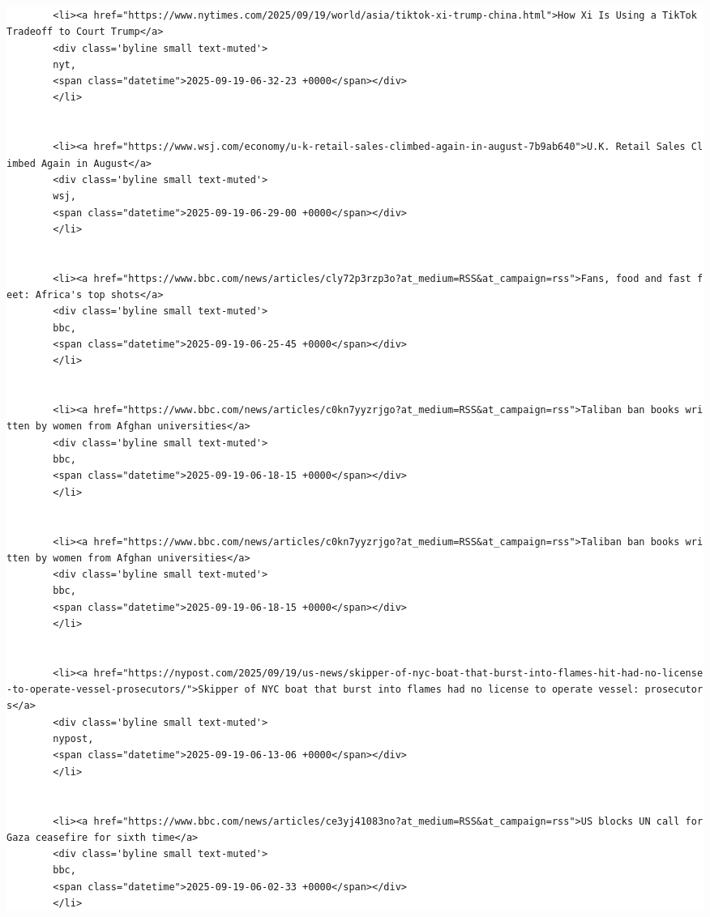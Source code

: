
            <li><a href="https://www.nytimes.com/2025/09/19/world/asia/tiktok-xi-trump-china.html">How Xi Is Using a TikTok Tradeoff to Court Trump</a>
            <div class='byline small text-muted'>
            nyt, 
            <span class="datetime">2025-09-19-06-32-23 +0000</span></div>
            </li>
        

            <li><a href="https://www.wsj.com/economy/u-k-retail-sales-climbed-again-in-august-7b9ab640">U.K. Retail Sales Climbed Again in August</a>
            <div class='byline small text-muted'>
            wsj, 
            <span class="datetime">2025-09-19-06-29-00 +0000</span></div>
            </li>
        

            <li><a href="https://www.bbc.com/news/articles/cly72p3rzp3o?at_medium=RSS&at_campaign=rss">Fans, food and fast feet: Africa's top shots</a>
            <div class='byline small text-muted'>
            bbc, 
            <span class="datetime">2025-09-19-06-25-45 +0000</span></div>
            </li>
        

            <li><a href="https://www.bbc.com/news/articles/c0kn7yyzrjgo?at_medium=RSS&at_campaign=rss">Taliban ban books written by women from Afghan universities</a>
            <div class='byline small text-muted'>
            bbc, 
            <span class="datetime">2025-09-19-06-18-15 +0000</span></div>
            </li>
        

            <li><a href="https://www.bbc.com/news/articles/c0kn7yyzrjgo?at_medium=RSS&at_campaign=rss">Taliban ban books written by women from Afghan universities</a>
            <div class='byline small text-muted'>
            bbc, 
            <span class="datetime">2025-09-19-06-18-15 +0000</span></div>
            </li>
        

            <li><a href="https://nypost.com/2025/09/19/us-news/skipper-of-nyc-boat-that-burst-into-flames-hit-had-no-license-to-operate-vessel-prosecutors/">Skipper of NYC boat that burst into flames had no license to operate vessel: prosecutors</a>
            <div class='byline small text-muted'>
            nypost, 
            <span class="datetime">2025-09-19-06-13-06 +0000</span></div>
            </li>
        

            <li><a href="https://www.bbc.com/news/articles/ce3yj41083no?at_medium=RSS&at_campaign=rss">US blocks UN call for Gaza ceasefire for sixth time</a>
            <div class='byline small text-muted'>
            bbc, 
            <span class="datetime">2025-09-19-06-02-33 +0000</span></div>
            </li>
        